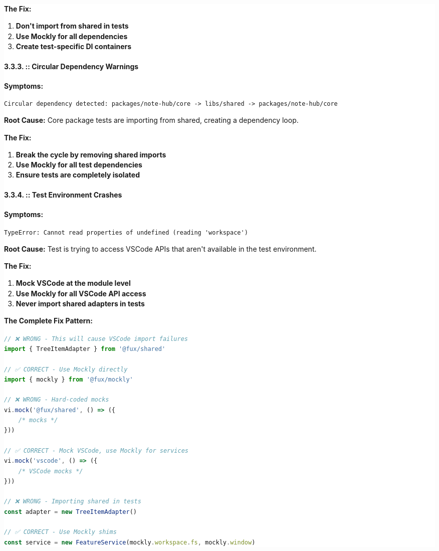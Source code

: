 **The Fix:**

1. **Don't import from shared in tests**
2. **Use Mockly for all dependencies**
3. **Create test-specific DI containers**

#### 3.3.3. :: Circular Dependency Warnings

**Symptoms:**

```
Circular dependency detected: packages/note-hub/core -> libs/shared -> packages/note-hub/core
```

**Root Cause:** Core package tests are importing from shared, creating a dependency loop.

**The Fix:**

1. **Break the cycle by removing shared imports**
2. **Use Mockly for all test dependencies**
3. **Ensure tests are completely isolated**

#### 3.3.4. :: Test Environment Crashes

**Symptoms:**

```
TypeError: Cannot read properties of undefined (reading 'workspace')
```

**Root Cause:** Test is trying to access VSCode APIs that aren't available in the test environment.

**The Fix:**

1. **Mock VSCode at the module level**
2. **Use Mockly for all VSCode API access**
3. **Never import shared adapters in tests**

**The Complete Fix Pattern:**

```typescript
// ❌ WRONG - This will cause VSCode import failures
import { TreeItemAdapter } from '@fux/shared'

// ✅ CORRECT - Use Mockly directly
import { mockly } from '@fux/mockly'

// ❌ WRONG - Hard-coded mocks
vi.mock('@fux/shared', () => ({
    /* mocks */
}))

// ✅ CORRECT - Mock VSCode, use Mockly for services
vi.mock('vscode', () => ({
    /* VSCode mocks */
}))

// ❌ WRONG - Importing shared in tests
const adapter = new TreeItemAdapter()

// ✅ CORRECT - Use Mockly shims
const service = new FeatureService(mockly.workspace.fs, mockly.window)
```
